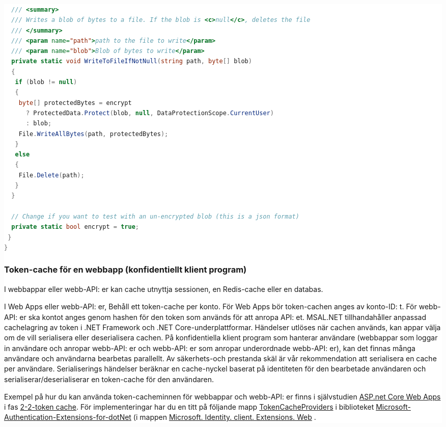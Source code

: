```csharp
  /// <summary>
  /// Writes a blob of bytes to a file. If the blob is <c>null</c>, deletes the file
  /// </summary>
  /// <param name="path">path to the file to write</param>
  /// <param name="blob">Blob of bytes to write</param>
  private static void WriteToFileIfNotNull(string path, byte[] blob)
  {
   if (blob != null)
   {
    byte[] protectedBytes = encrypt
      ? ProtectedData.Protect(blob, null, DataProtectionScope.CurrentUser)
      : blob;
    File.WriteAllBytes(path, protectedBytes);
   }
   else
   {
    File.Delete(path);
   }
  }

  // Change if you want to test with an un-encrypted blob (this is a json format)
  private static bool encrypt = true;
 }
}
```

### <a name="token-cache-for-a-web-app-confidential-client-application"></a>Token-cache för en webbapp (konfidentiellt klient program)

I webbappar eller webb-API: er kan cache utnyttja sessionen, en Redis-cache eller en databas.

I Web Apps eller webb-API: er, Behåll ett token-cache per konto.  För Web Apps bör token-cachen anges av konto-ID: t.  För webb-API: er ska kontot anges genom hashen för den token som används för att anropa API: et. MSAL.NET tillhandahåller anpassad cachelagring av token i .NET Framework och .NET Core-underplattformar. Händelser utlöses när cachen används, kan appar välja om de vill serialisera eller deserialisera cachen. På konfidentiella klient program som hanterar användare (webbappar som loggar in användare och anropar webb-API: er och webb-API: er som anropar underordnade webb-API: er), kan det finnas många användare och användarna bearbetas parallellt. Av säkerhets-och prestanda skäl är vår rekommendation att serialisera en cache per användare. Serialiserings händelser beräknar en cache-nyckel baserat på identiteten för den bearbetade användaren och serialiserar/deserialiserar en token-cache för den användaren.

Exempel på hur du kan använda token-cacheminnen för webbappar och webb-API: er finns i självstudien [ASP.net Core Web Apps](https://ms-identity-aspnetcore-webapp-tutorial) i fas [2-2-token cache](https://github.com/Azure-Samples/active-directory-aspnetcore-webapp-openidconnect-v2/tree/master/2-WebApp-graph-user/2-2-TokenCache). För implementeringar har du en titt på följande mapp [TokenCacheProviders](https://github.com/AzureAD/microsoft-authentication-extensions-for-dotnet/tree/master/src/Microsoft.Identity.Client.Extensions.Web/TokenCacheProviders) i biblioteket [Microsoft-Authentication-Extensions-for-dotNet](https://github.com/AzureAD/microsoft-authentication-extensions-for-dotnet) (i mappen [Microsoft. Identity. client. Extensions. Web](https://github.com/AzureAD/microsoft-authentication-extensions-for-dotnet/tree/master/src/Microsoft.Identity.Client.Extensions.Web) . 
